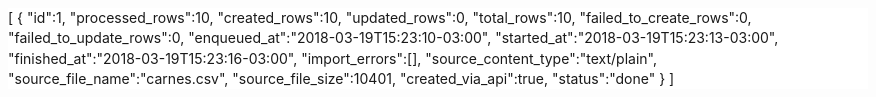 [
  {
    "id":1,
    "processed_rows":10,
    "created_rows":10,
    "updated_rows":0,
    "total_rows":10,
    "failed_to_create_rows":0,
    "failed_to_update_rows":0,
    "enqueued_at":"2018-03-19T15:23:10-03:00",
    "started_at":"2018-03-19T15:23:13-03:00",
    "finished_at":"2018-03-19T15:23:16-03:00",
    "import_errors":[],
    "source_content_type":"text/plain",
    "source_file_name":"carnes.csv",
    "source_file_size":10401,
    "created_via_api":true,
    "status":"done"
  }
]
</pre>
  </div>
</div>

